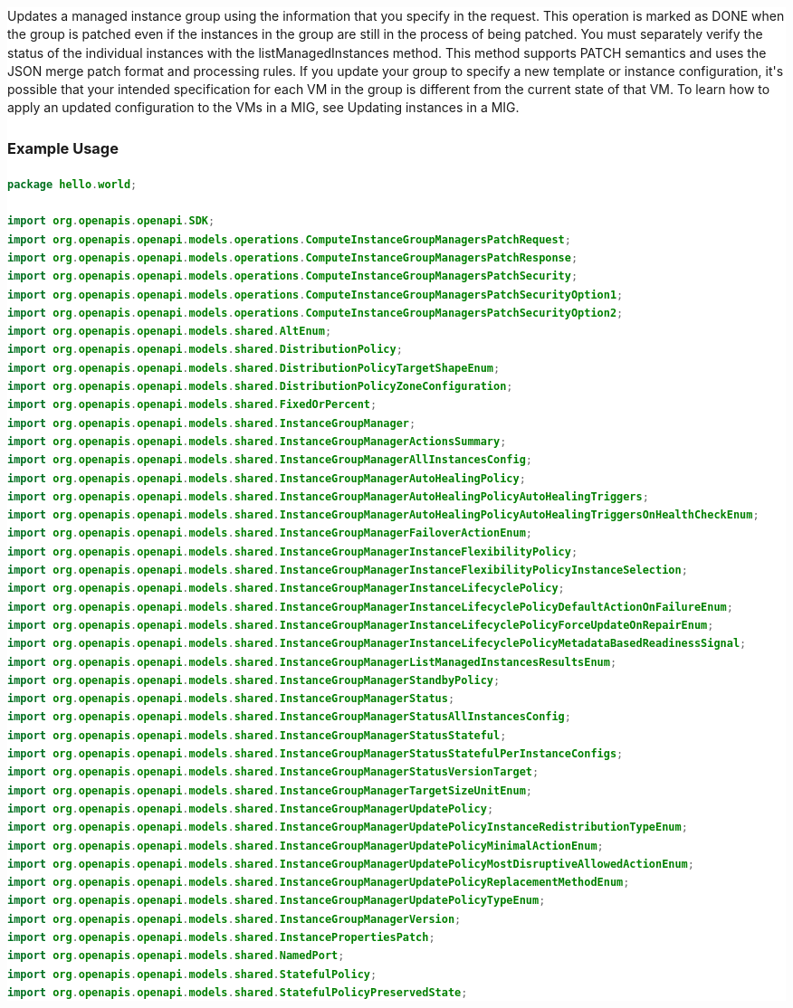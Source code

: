 Updates a managed instance group using the information that you specify in the request. This operation is marked as DONE when the group is patched even if the instances in the group are still in the process of being patched. You must separately verify the status of the individual instances with the listManagedInstances method. This method supports PATCH semantics and uses the JSON merge patch format and processing rules. If you update your group to specify a new template or instance configuration, it's possible that your intended specification for each VM in the group is different from the current state of that VM. To learn how to apply an updated configuration to the VMs in a MIG, see Updating instances in a MIG.

### Example Usage

```java
package hello.world;

import org.openapis.openapi.SDK;
import org.openapis.openapi.models.operations.ComputeInstanceGroupManagersPatchRequest;
import org.openapis.openapi.models.operations.ComputeInstanceGroupManagersPatchResponse;
import org.openapis.openapi.models.operations.ComputeInstanceGroupManagersPatchSecurity;
import org.openapis.openapi.models.operations.ComputeInstanceGroupManagersPatchSecurityOption1;
import org.openapis.openapi.models.operations.ComputeInstanceGroupManagersPatchSecurityOption2;
import org.openapis.openapi.models.shared.AltEnum;
import org.openapis.openapi.models.shared.DistributionPolicy;
import org.openapis.openapi.models.shared.DistributionPolicyTargetShapeEnum;
import org.openapis.openapi.models.shared.DistributionPolicyZoneConfiguration;
import org.openapis.openapi.models.shared.FixedOrPercent;
import org.openapis.openapi.models.shared.InstanceGroupManager;
import org.openapis.openapi.models.shared.InstanceGroupManagerActionsSummary;
import org.openapis.openapi.models.shared.InstanceGroupManagerAllInstancesConfig;
import org.openapis.openapi.models.shared.InstanceGroupManagerAutoHealingPolicy;
import org.openapis.openapi.models.shared.InstanceGroupManagerAutoHealingPolicyAutoHealingTriggers;
import org.openapis.openapi.models.shared.InstanceGroupManagerAutoHealingPolicyAutoHealingTriggersOnHealthCheckEnum;
import org.openapis.openapi.models.shared.InstanceGroupManagerFailoverActionEnum;
import org.openapis.openapi.models.shared.InstanceGroupManagerInstanceFlexibilityPolicy;
import org.openapis.openapi.models.shared.InstanceGroupManagerInstanceFlexibilityPolicyInstanceSelection;
import org.openapis.openapi.models.shared.InstanceGroupManagerInstanceLifecyclePolicy;
import org.openapis.openapi.models.shared.InstanceGroupManagerInstanceLifecyclePolicyDefaultActionOnFailureEnum;
import org.openapis.openapi.models.shared.InstanceGroupManagerInstanceLifecyclePolicyForceUpdateOnRepairEnum;
import org.openapis.openapi.models.shared.InstanceGroupManagerInstanceLifecyclePolicyMetadataBasedReadinessSignal;
import org.openapis.openapi.models.shared.InstanceGroupManagerListManagedInstancesResultsEnum;
import org.openapis.openapi.models.shared.InstanceGroupManagerStandbyPolicy;
import org.openapis.openapi.models.shared.InstanceGroupManagerStatus;
import org.openapis.openapi.models.shared.InstanceGroupManagerStatusAllInstancesConfig;
import org.openapis.openapi.models.shared.InstanceGroupManagerStatusStateful;
import org.openapis.openapi.models.shared.InstanceGroupManagerStatusStatefulPerInstanceConfigs;
import org.openapis.openapi.models.shared.InstanceGroupManagerStatusVersionTarget;
import org.openapis.openapi.models.shared.InstanceGroupManagerTargetSizeUnitEnum;
import org.openapis.openapi.models.shared.InstanceGroupManagerUpdatePolicy;
import org.openapis.openapi.models.shared.InstanceGroupManagerUpdatePolicyInstanceRedistributionTypeEnum;
import org.openapis.openapi.models.shared.InstanceGroupManagerUpdatePolicyMinimalActionEnum;
import org.openapis.openapi.models.shared.InstanceGroupManagerUpdatePolicyMostDisruptiveAllowedActionEnum;
import org.openapis.openapi.models.shared.InstanceGroupManagerUpdatePolicyReplacementMethodEnum;
import org.openapis.openapi.models.shared.InstanceGroupManagerUpdatePolicyTypeEnum;
import org.openapis.openapi.models.shared.InstanceGroupManagerVersion;
import org.openapis.openapi.models.shared.InstancePropertiesPatch;
import org.openapis.openapi.models.shared.NamedPort;
import org.openapis.openapi.models.shared.StatefulPolicy;
import org.openapis.openapi.models.shared.StatefulPolicyPreservedState;
```
